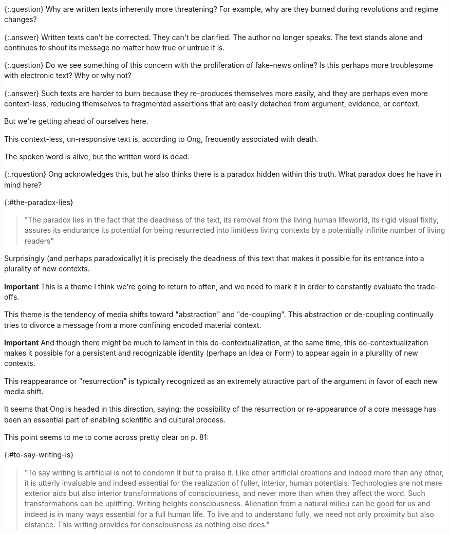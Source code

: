 

{:.question}
Why are written texts inherently more threatening? For example, why are they burned during revolutions and regime changes?

{:.answer}
Written texts can't be corrected. They can't be clarified. The author no longer speaks. The text stands alone and continues to shout its message no matter how true or untrue it is.

{:.question}
Do we see something of this concern with the proliferation of fake-news online? Is this perhaps more troublesome with electronic text? Why or why not?

{:.answer} 
Such texts are harder to burn because they re-produces themselves more easily, and they are perhaps even more context-less, reducing themselves to fragmented assertions that are easily detached from argument, evidence, or context.

But we're getting ahead of ourselves here.

This context-less, un-responsive text is, according to Ong, frequently associated with death. 

The spoken word is alive, but the written word is dead.

{:.rquestion}
Ong acknowledges this, but he also thinks there is a paradox hidden within this truth. What paradox does he have in mind here? 

{:#the-paradox-lies}
> "The paradox lies in the fact that the deadness of the text, its removal from the living human lifeworld, its rigid visual fixity, assures its endurance its potential for being resurrected into limitless living contexts by a potentially infinite number of living readers" <span class="citation" data-reading="MKVLEEA6=>p. 80" data-annotation="https://hyp.is/Lyc91LiPEe6_hn_vQkYZqQ/s3.amazonaws.com/lum-faculty-jcwitt-public/pl399/Ong_2002_Writing_Restructures_Consciousness,_chapter_4.pdf"/>

Surprisingly (and perhaps paradoxically) it is precisely the deadness of this text that makes it possible for its entrance into a plurality of new contexts.

**Important** This is a theme I think we're going to return to often, and we need to mark it in order to constantly evaluate the trade-offs. 

This theme is the tendency of media shifts toward "abstraction" and "de-coupling". This abstraction or de-coupling continually tries to divorce a message from a more confining encoded material context. 

**Important** And though there might be much to lament in this de-contextualization, at the same time, this de-contextualization makes it possible for a persistent and recognizable identity (perhaps an Idea or Form) to appear again in a plurality of new contexts. 

This reappearance or "resurrection" is typically recognized as an extremely attractive part of the argument in favor of each new media shift.

It seems that Ong is headed in this direction, saying: the possibility of the resurrection or re-appearance of a core message has been an essential part of enabling scientific and cultural process.

This point seems to me to come across pretty clear on p. 81: 

{:#to-say-writing-is}
> "To say writing is artificial is not to condemn it but to praise it. Like other artificial creations and indeed more than any other, it is utterly invaluable and indeed essential for the realization of fuller, interior, human potentials. Technologies are not mere exterior aids but also interior transformations of consciousness, and never more than when they affect the word. Such transformations can be uplifting. Writing heights consciousness. Alienation from a natural milieu can be good for us and indeed is in many ways essential for a full human life. To live and to understand fully, we need not only proximity but also distance. This writing provides for consciousness as nothing else does." <span class="citation" data-reading="MKVLEEA6=>p. 81" data-annotation="https://hyp.is/YaMOHriPEe6rHJufWQKStw/s3.amazonaws.com/lum-faculty-jcwitt-public/pl399/Ong_2002_Writing_Restructures_Consciousness,_chapter_4.pdf"/>
